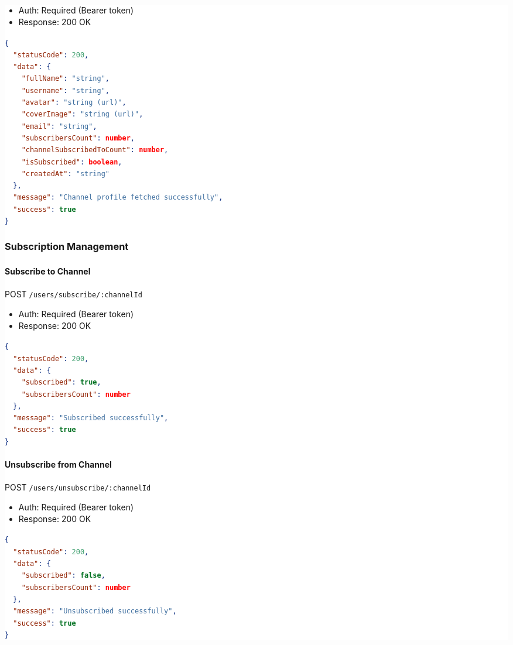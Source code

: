 - Auth: Required (Bearer token)
- Response: 200 OK

```json
{
  "statusCode": 200,
  "data": {
    "fullName": "string",
    "username": "string",
    "avatar": "string (url)",
    "coverImage": "string (url)",
    "email": "string",
    "subscribersCount": number,
    "channelSubscribedToCount": number,
    "isSubscribed": boolean,
    "createdAt": "string"
  },
  "message": "Channel profile fetched successfully",
  "success": true
}
```

### Subscription Management

#### Subscribe to Channel

POST `/users/subscribe/:channelId`

- Auth: Required (Bearer token)
- Response: 200 OK

```json
{
  "statusCode": 200,
  "data": {
    "subscribed": true,
    "subscribersCount": number
  },
  "message": "Subscribed successfully",
  "success": true
}
```

#### Unsubscribe from Channel

POST `/users/unsubscribe/:channelId`

- Auth: Required (Bearer token)
- Response: 200 OK

```json
{
  "statusCode": 200,
  "data": {
    "subscribed": false,
    "subscribersCount": number
  },
  "message": "Unsubscribed successfully",
  "success": true
}
```
